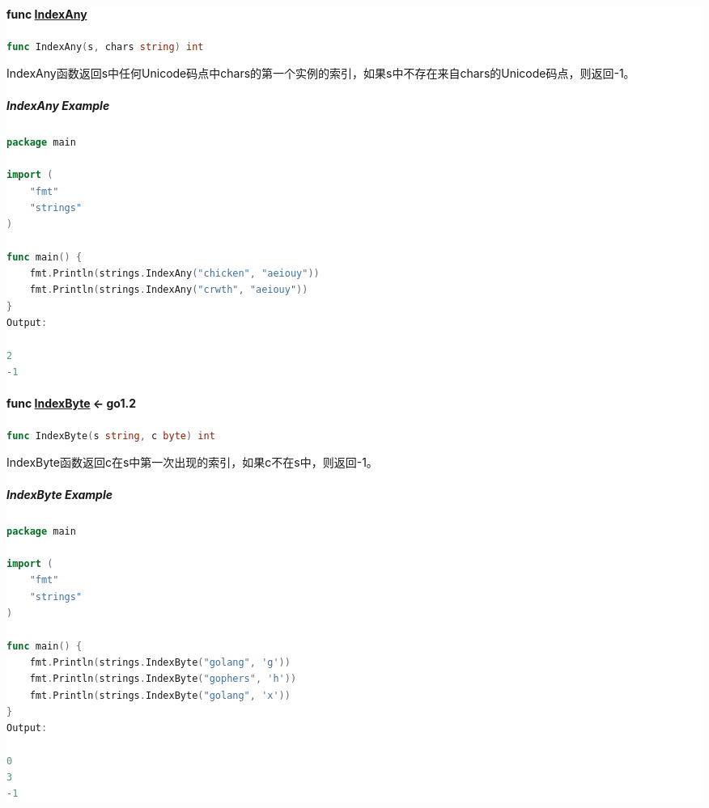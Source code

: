 #### func [IndexAny](https://cs.opensource.google/go/go/+/go1.20.1:src/strings/strings.go;l=138) 

``` go linenums="1"
func IndexAny(s, chars string) int
```

​	IndexAny函数返回s中任何Unicode码点中chars的第一个实例的索引，如果s中不存在来自chars的Unicode码点，则返回-1。

##### IndexAny Example
``` go linenums="1"
package main

import (
	"fmt"
	"strings"
)

func main() {
	fmt.Println(strings.IndexAny("chicken", "aeiouy"))
	fmt.Println(strings.IndexAny("crwth", "aeiouy"))
}
Output:

2
-1
```

#### func [IndexByte](https://cs.opensource.google/go/go/+/go1.20.1:src/strings/strings.go;l=110)  <- go1.2

``` go linenums="1"
func IndexByte(s string, c byte) int
```

​	IndexByte函数返回c在s中第一次出现的索引，如果c不在s中，则返回-1。

##### IndexByte Example
``` go linenums="1"
package main

import (
	"fmt"
	"strings"
)

func main() {
	fmt.Println(strings.IndexByte("golang", 'g'))
	fmt.Println(strings.IndexByte("gophers", 'h'))
	fmt.Println(strings.IndexByte("golang", 'x'))
}
Output:

0
3
-1
```
